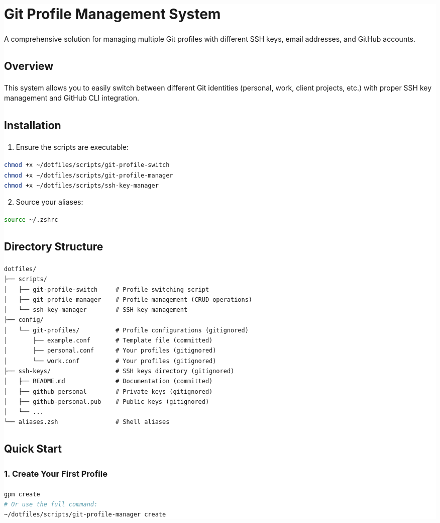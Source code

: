 # Git Profile Management System

A comprehensive solution for managing multiple Git profiles with different SSH keys, email addresses, and GitHub accounts.

## Overview

This system allows you to easily switch between different Git identities (personal, work, client projects, etc.) with proper SSH key management and GitHub CLI integration.

## Installation

1. Ensure the scripts are executable:
```bash
chmod +x ~/dotfiles/scripts/git-profile-switch
chmod +x ~/dotfiles/scripts/git-profile-manager
chmod +x ~/dotfiles/scripts/ssh-key-manager
```

2. Source your aliases:
```bash
source ~/.zshrc
```

## Directory Structure

```
dotfiles/
├── scripts/
│   ├── git-profile-switch     # Profile switching script
│   ├── git-profile-manager    # Profile management (CRUD operations)
│   └── ssh-key-manager        # SSH key management
├── config/
│   └── git-profiles/          # Profile configurations (gitignored)
│       ├── example.conf       # Template file (committed)
│       ├── personal.conf      # Your profiles (gitignored)
│       └── work.conf          # Your profiles (gitignored)
├── ssh-keys/                  # SSH keys directory (gitignored)
│   ├── README.md              # Documentation (committed)
│   ├── github-personal        # Private keys (gitignored)
│   ├── github-personal.pub    # Public keys (gitignored)
│   └── ...
└── aliases.zsh                # Shell aliases
```

## Quick Start

### 1. Create Your First Profile

```bash
gpm create
# Or use the full command:
~/dotfiles/scripts/git-profile-manager create
```
